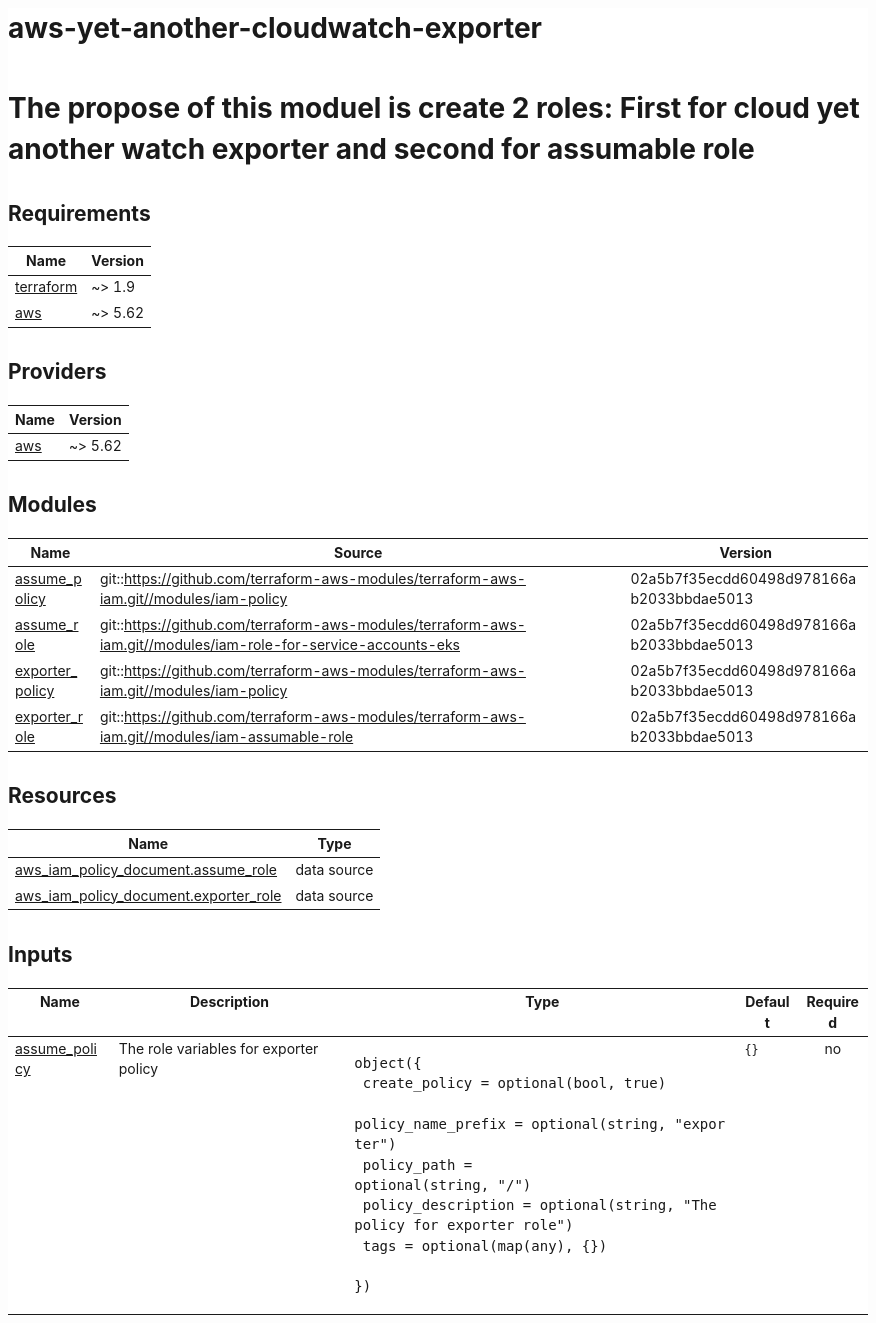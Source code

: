 # aws-yet-another-cloudwatch-exporter
# The propose of this moduel is create 2 roles: First for cloud yet another watch exporter and second for assumable role 

## Requirements

| Name | Version |
|------|---------|
| <a name="requirement_terraform"></a> [terraform](#requirement\_terraform) | ~> 1.9 |
| <a name="requirement_aws"></a> [aws](#requirement\_aws) | ~> 5.62 |

## Providers

| Name | Version |
|------|---------|
| <a name="provider_aws"></a> [aws](#provider\_aws) | ~> 5.62 |

## Modules

| Name | Source | Version |
|------|--------|---------|
| <a name="module_assume_policy"></a> [assume\_policy](#module\_assume\_policy) | git::https://github.com/terraform-aws-modules/terraform-aws-iam.git//modules/iam-policy | 02a5b7f35ecdd60498d978166ab2033bbdae5013 |
| <a name="module_assume_role"></a> [assume\_role](#module\_assume\_role) | git::https://github.com/terraform-aws-modules/terraform-aws-iam.git//modules/iam-role-for-service-accounts-eks | 02a5b7f35ecdd60498d978166ab2033bbdae5013 |
| <a name="module_exporter_policy"></a> [exporter\_policy](#module\_exporter\_policy) | git::https://github.com/terraform-aws-modules/terraform-aws-iam.git//modules/iam-policy | 02a5b7f35ecdd60498d978166ab2033bbdae5013 |
| <a name="module_exporter_role"></a> [exporter\_role](#module\_exporter\_role) | git::https://github.com/terraform-aws-modules/terraform-aws-iam.git//modules/iam-assumable-role | 02a5b7f35ecdd60498d978166ab2033bbdae5013 |

## Resources

| Name | Type |
|------|------|
| [aws_iam_policy_document.assume_role](https://registry.terraform.io/providers/hashicorp/aws/latest/docs/data-sources/iam_policy_document) | data source |
| [aws_iam_policy_document.exporter_role](https://registry.terraform.io/providers/hashicorp/aws/latest/docs/data-sources/iam_policy_document) | data source |

## Inputs

| Name | Description | Type | Default | Required |
|------|-------------|------|---------|:--------:|
| <a name="input_assume_policy"></a> [assume\_policy](#input\_assume\_policy) | The role variables for exporter policy | <pre>object({<br>    create_policy      = optional(bool, true)<br>    policy_name_prefix = optional(string, "exporter")<br>    policy_path        = optional(string, "/")<br>    policy_description = optional(string, "The policy for exporter role")<br>    tags               = optional(map(any), {})<br>  })</pre> | `{}` | no |